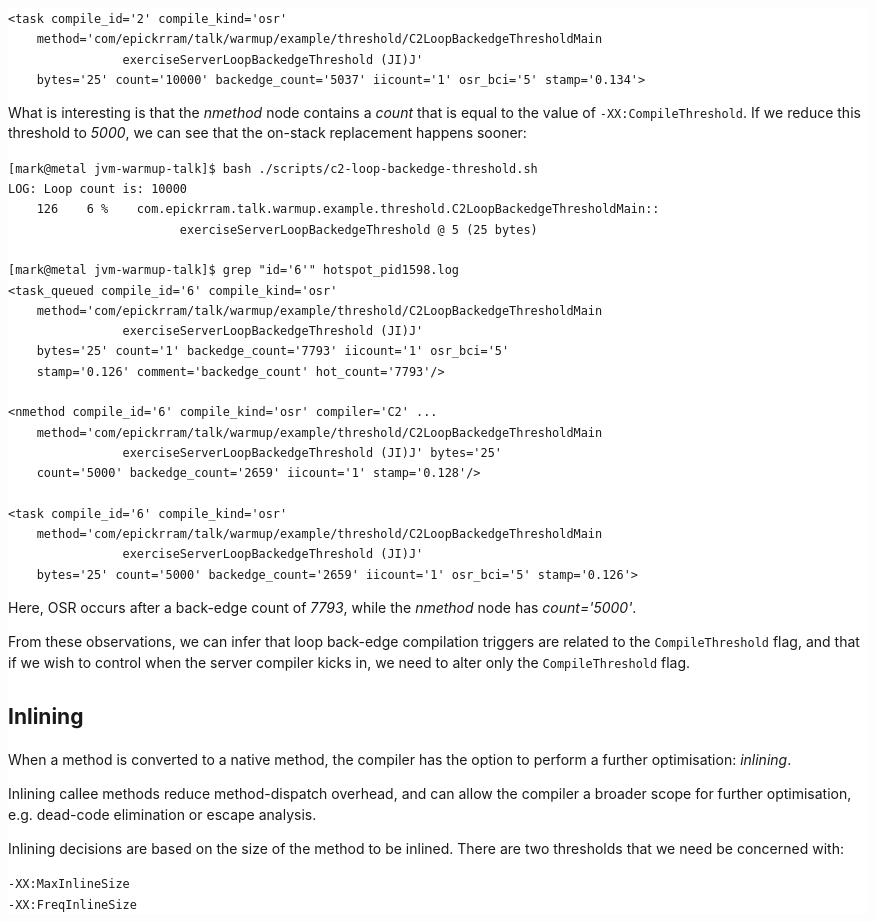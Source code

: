     <task compile_id='2' compile_kind='osr'
        method='com/epickrram/talk/warmup/example/threshold/C2LoopBackedgeThresholdMain
                    exerciseServerLoopBackedgeThreshold (JI)J'
        bytes='25' count='10000' backedge_count='5037' iicount='1' osr_bci='5' stamp='0.134'>


What is interesting is that the _nmethod_ node contains a *count* that is equal to the value of `-XX:CompileThreshold`. If we reduce this
threshold to *5000*, we can see that the on-stack replacement happens sooner:


    [mark@metal jvm-warmup-talk]$ bash ./scripts/c2-loop-backedge-threshold.sh
    LOG: Loop count is: 10000
        126    6 %    com.epickrram.talk.warmup.example.threshold.C2LoopBackedgeThresholdMain::
                            exerciseServerLoopBackedgeThreshold @ 5 (25 bytes)

    [mark@metal jvm-warmup-talk]$ grep "id='6'" hotspot_pid1598.log
    <task_queued compile_id='6' compile_kind='osr'
        method='com/epickrram/talk/warmup/example/threshold/C2LoopBackedgeThresholdMain
                    exerciseServerLoopBackedgeThreshold (JI)J'
        bytes='25' count='1' backedge_count='7793' iicount='1' osr_bci='5'
        stamp='0.126' comment='backedge_count' hot_count='7793'/>

    <nmethod compile_id='6' compile_kind='osr' compiler='C2' ...
        method='com/epickrram/talk/warmup/example/threshold/C2LoopBackedgeThresholdMain
                    exerciseServerLoopBackedgeThreshold (JI)J' bytes='25'
        count='5000' backedge_count='2659' iicount='1' stamp='0.128'/>

    <task compile_id='6' compile_kind='osr'
        method='com/epickrram/talk/warmup/example/threshold/C2LoopBackedgeThresholdMain
                    exerciseServerLoopBackedgeThreshold (JI)J'
        bytes='25' count='5000' backedge_count='2659' iicount='1' osr_bci='5' stamp='0.126'>

Here, OSR occurs after a back-edge count of *7793*, while the _nmethod_ node has *count='5000'*.

From these observations, we can infer that loop back-edge compilation triggers are related to the `CompileThreshold` flag, and that
if we wish to control when the server compiler kicks in, we need to alter only the `CompileThreshold` flag.




## Inlining


When a method is converted to a native method, the compiler has the option to perform a further optimisation: _inlining_.

Inlining callee methods reduce method-dispatch overhead, and can allow the compiler a broader scope for further optimisation,
e.g. dead-code elimination or escape analysis.


Inlining decisions are based on the size of the method to be inlined. There are two thresholds that we need be concerned with:


    -XX:MaxInlineSize
    -XX:FreqInlineSize
